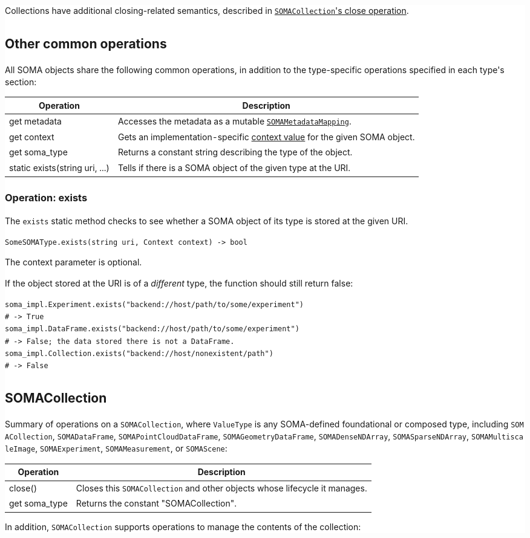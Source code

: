 Collections have additional closing-related semantics, described in [`SOMACollection`'s close operation](#operation-close-collection-types).

## Other common operations

All SOMA objects share the following common operations, in addition to the type-specific operations specified in each type's section:

| Operation                      | Description                                                                                          |
| ------------------------------ | ---------------------------------------------------------------------------------------------------- |
| get metadata                   | Accesses the metadata as a mutable [`SOMAMetadataMapping`](#somametadatamapping).                    |
| get context                    | Gets an implementation-specific [context value](#long-lived-context-data) for the given SOMA object. |
| get soma_type                  | Returns a constant string describing the type of the object.                                         |
| static exists(string uri, ...) | Tells if there is a SOMA object of the given type at the URI.                                        |

### Operation: exists

The `exists` static method checks to see whether a SOMA object of its type is stored at the given URI.

```
SomeSOMAType.exists(string uri, Context context) -> bool
```

The context parameter is optional.

If the object stored at the URI is of a _different_ type, the function should still return false:

```
soma_impl.Experiment.exists("backend://host/path/to/some/experiment")
# -> True
soma_impl.DataFrame.exists("backend://host/path/to/some/experiment")
# -> False; the data stored there is not a DataFrame.
soma_impl.Collection.exists("backend://host/nonexistent/path")
# -> False
```

## SOMACollection

Summary of operations on a `SOMACollection`, where `ValueType` is any SOMA-defined foundational or composed type, including `SOMACollection`, `SOMADataFrame`, `SOMAPointCloudDataFrame`, `SOMAGeometryDataFrame`, `SOMADenseNDArray`, `SOMASparseNDArray`, `SOMAMultiscaleImage`, `SOMAExperiment`, `SOMAMeasurement`, or `SOMAScene`:

| Operation     | Description                                                                |
| ------------- | -------------------------------------------------------------------------- |
| close()       | Closes this `SOMACollection` and other objects whose lifecycle it manages. |
| get soma_type | Returns the constant "SOMACollection".                                     |

In addition, `SOMACollection` supports operations to manage the contents of the collection:
